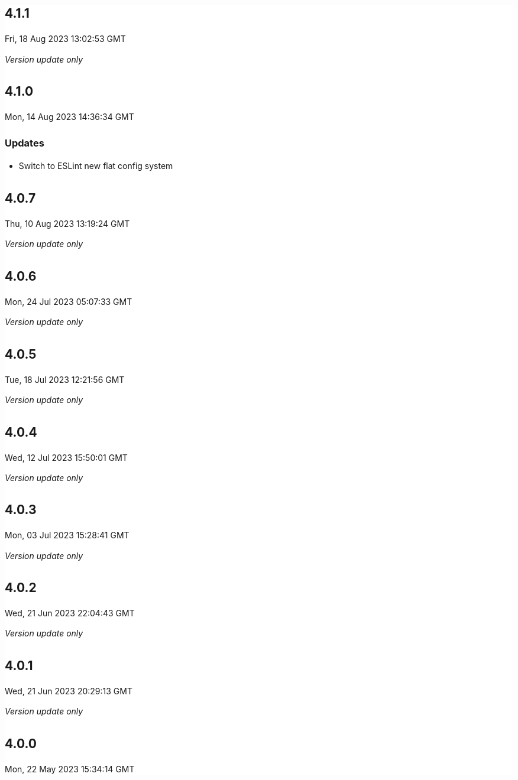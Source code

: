## 4.1.1
Fri, 18 Aug 2023 13:02:53 GMT

_Version update only_

## 4.1.0
Mon, 14 Aug 2023 14:36:34 GMT

### Updates

- Switch to ESLint new flat config system

## 4.0.7
Thu, 10 Aug 2023 13:19:24 GMT

_Version update only_

## 4.0.6
Mon, 24 Jul 2023 05:07:33 GMT

_Version update only_

## 4.0.5
Tue, 18 Jul 2023 12:21:56 GMT

_Version update only_

## 4.0.4
Wed, 12 Jul 2023 15:50:01 GMT

_Version update only_

## 4.0.3
Mon, 03 Jul 2023 15:28:41 GMT

_Version update only_

## 4.0.2
Wed, 21 Jun 2023 22:04:43 GMT

_Version update only_

## 4.0.1
Wed, 21 Jun 2023 20:29:13 GMT

_Version update only_

## 4.0.0
Mon, 22 May 2023 15:34:14 GMT
